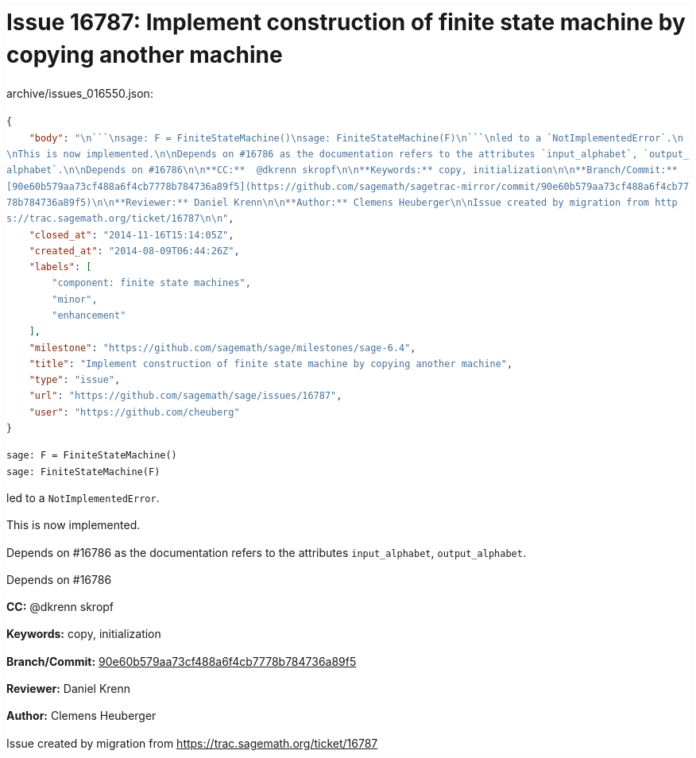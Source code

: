 # Issue 16787: Implement construction of finite state machine by copying another machine

archive/issues_016550.json:
```json
{
    "body": "\n```\nsage: F = FiniteStateMachine()\nsage: FiniteStateMachine(F)\n```\nled to a `NotImplementedError`.\n\nThis is now implemented.\n\nDepends on #16786 as the documentation refers to the attributes `input_alphabet`, `output_alphabet`.\n\nDepends on #16786\n\n**CC:**  @dkrenn skropf\n\n**Keywords:** copy, initialization\n\n**Branch/Commit:** [90e60b579aa73cf488a6f4cb7778b784736a89f5](https://github.com/sagemath/sagetrac-mirror/commit/90e60b579aa73cf488a6f4cb7778b784736a89f5)\n\n**Reviewer:** Daniel Krenn\n\n**Author:** Clemens Heuberger\n\nIssue created by migration from https://trac.sagemath.org/ticket/16787\n\n",
    "closed_at": "2014-11-16T15:14:05Z",
    "created_at": "2014-08-09T06:44:26Z",
    "labels": [
        "component: finite state machines",
        "minor",
        "enhancement"
    ],
    "milestone": "https://github.com/sagemath/sage/milestones/sage-6.4",
    "title": "Implement construction of finite state machine by copying another machine",
    "type": "issue",
    "url": "https://github.com/sagemath/sage/issues/16787",
    "user": "https://github.com/cheuberg"
}
```

```
sage: F = FiniteStateMachine()
sage: FiniteStateMachine(F)
```
led to a `NotImplementedError`.

This is now implemented.

Depends on #16786 as the documentation refers to the attributes `input_alphabet`, `output_alphabet`.

Depends on #16786

**CC:**  @dkrenn skropf

**Keywords:** copy, initialization

**Branch/Commit:** [90e60b579aa73cf488a6f4cb7778b784736a89f5](https://github.com/sagemath/sagetrac-mirror/commit/90e60b579aa73cf488a6f4cb7778b784736a89f5)

**Reviewer:** Daniel Krenn

**Author:** Clemens Heuberger

Issue created by migration from https://trac.sagemath.org/ticket/16787



